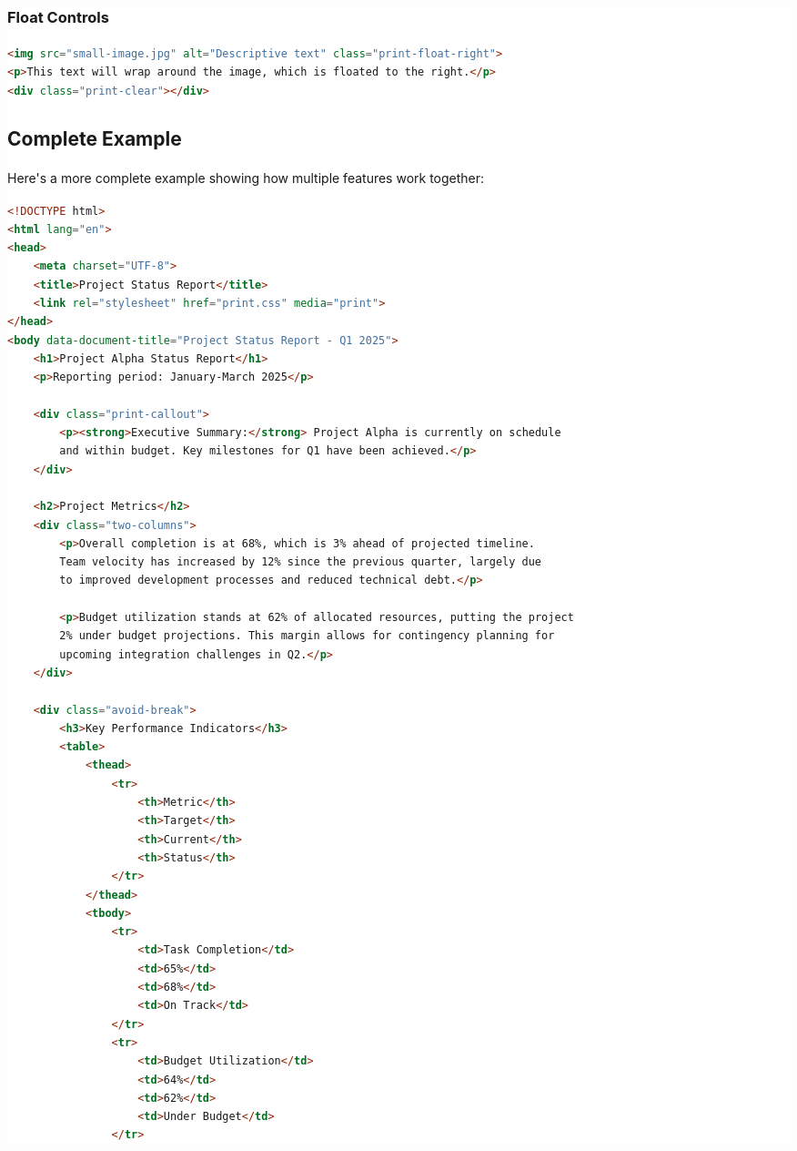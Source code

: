 ### Float Controls

```html
<img src="small-image.jpg" alt="Descriptive text" class="print-float-right">
<p>This text will wrap around the image, which is floated to the right.</p>
<div class="print-clear"></div>
```

## Complete Example

Here's a more complete example showing how multiple features work together:

```html
<!DOCTYPE html>
<html lang="en">
<head>
    <meta charset="UTF-8">
    <title>Project Status Report</title>
    <link rel="stylesheet" href="print.css" media="print">
</head>
<body data-document-title="Project Status Report - Q1 2025">
    <h1>Project Alpha Status Report</h1>
    <p>Reporting period: January-March 2025</p>
    
    <div class="print-callout">
        <p><strong>Executive Summary:</strong> Project Alpha is currently on schedule 
        and within budget. Key milestones for Q1 have been achieved.</p>
    </div>
    
    <h2>Project Metrics</h2>
    <div class="two-columns">
        <p>Overall completion is at 68%, which is 3% ahead of projected timeline. 
        Team velocity has increased by 12% since the previous quarter, largely due 
        to improved development processes and reduced technical debt.</p>
        
        <p>Budget utilization stands at 62% of allocated resources, putting the project 
        2% under budget projections. This margin allows for contingency planning for 
        upcoming integration challenges in Q2.</p>
    </div>
    
    <div class="avoid-break">
        <h3>Key Performance Indicators</h3>
        <table>
            <thead>
                <tr>
                    <th>Metric</th>
                    <th>Target</th>
                    <th>Current</th>
                    <th>Status</th>
                </tr>
            </thead>
            <tbody>
                <tr>
                    <td>Task Completion</td>
                    <td>65%</td>
                    <td>68%</td>
                    <td>On Track</td>
                </tr>
                <tr>
                    <td>Budget Utilization</td>
                    <td>64%</td>
                    <td>62%</td>
                    <td>Under Budget</td>
                </tr>
```